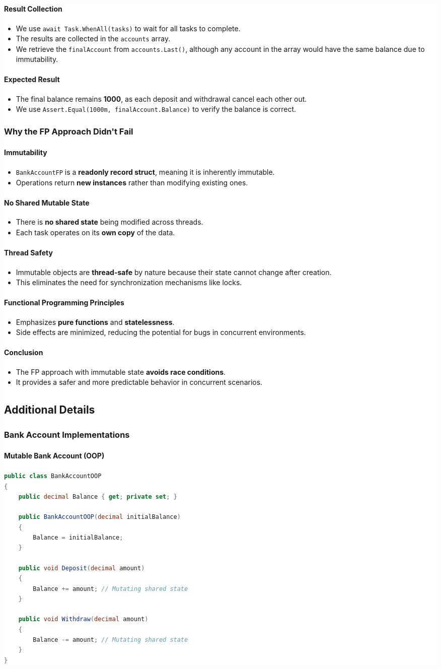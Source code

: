 #### **Result Collection**

- We use `await Task.WhenAll(tasks)` to wait for all tasks to complete.
- The results are collected in the `accounts` array.
- We retrieve the `finalAccount` from `accounts.Last()`, although any account in the array would have the same balance due to immutability.

#### **Expected Result**

- The final balance remains **1000**, as each deposit and withdrawal cancel each other out.
- We use `Assert.Equal(1000m, finalAccount.Balance)` to verify the balance is correct.

### **Why the FP Approach Didn't Fail**

#### **Immutability**

- `BankAccountFP` is a **readonly record struct**, meaning it is inherently immutable.
- Operations return **new instances** rather than modifying existing ones.

#### **No Shared Mutable State**

- There is **no shared state** being modified across threads.
- Each task operates on its **own copy** of the data.

#### **Thread Safety**

- Immutable objects are **thread-safe** by nature because their state cannot change after creation.
- This eliminates the need for synchronization mechanisms like locks.

#### **Functional Programming Principles**

- Emphasizes **pure functions** and **statelessness**.
- Side effects are minimized, reducing the potential for bugs in concurrent environments.

#### **Conclusion**

- The FP approach with immutable state **avoids race conditions**.
- It provides a safer and more predictable behavior in concurrent scenarios.



## Additional Details

### **Bank Account Implementations**

#### **Mutable Bank Account (OOP)**

```csharp
public class BankAccountOOP
{
    public decimal Balance { get; private set; }

    public BankAccountOOP(decimal initialBalance)
    {
        Balance = initialBalance;
    }

    public void Deposit(decimal amount)
    {
        Balance += amount; // Mutating shared state
    }

    public void Withdraw(decimal amount)
    {
        Balance -= amount; // Mutating shared state
    }
}
```